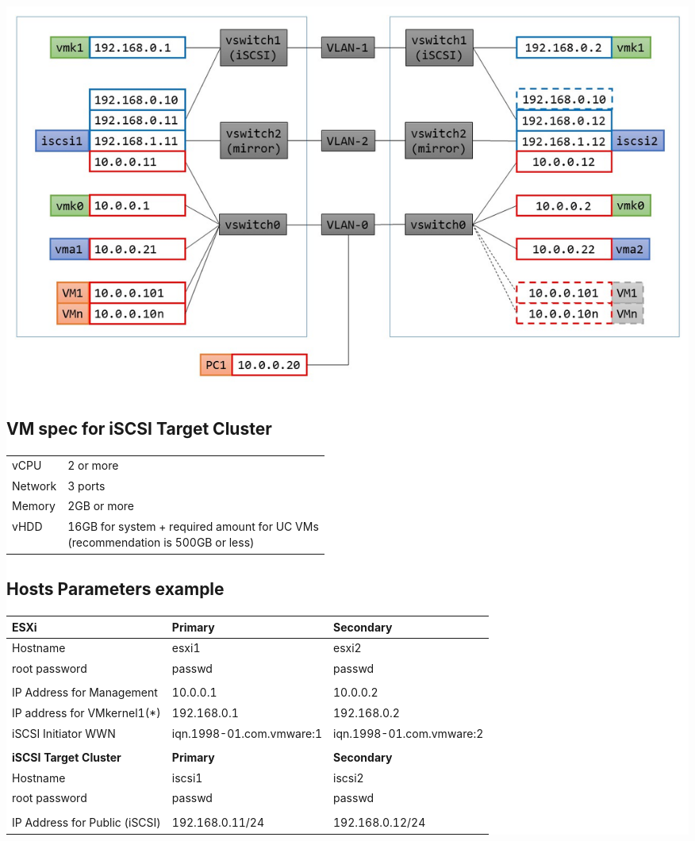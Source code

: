 ![Network configuraiton](HAUC-NW-Configuration.jpg)

## VM spec for iSCSI Target Cluster
|||
|---      |---          |
| vCPU    | 2 or more   | 
| Network | 3 ports     |
| Memory  | 2GB or more |
| vHDD    | 16GB for system + required amount for UC VMs<br>(recommendation is 500GB or less) |


## Hosts Parameters example

| ESXi				| Primary		| Secondary		|
|:---				|:---			|:---			|
| Hostname			| esxi1			| esxi2			|
| root password			| passwd		| passwd		|
|				|			|			|
| IP Address for Management	| 10.0.0.1		| 10.0.0.2		|
| IP address for VMkernel1(*) 	| 192.168.0.1		| 192.168.0.2		|
| iSCSI Initiator WWN		| iqn.1998-01.com.vmware:1 | iqn.1998-01.com.vmware:2 |
|||
| **iSCSI Target Cluster**	| **Primary**		| **Secondary**	|
| Hostname			| iscsi1		| iscsi2		|
| root password			| passwd		| passwd		|
|				|			|			|
| IP Address for Public (iSCSI)	| 192.168.0.11/24	| 192.168.0.12/24	| 